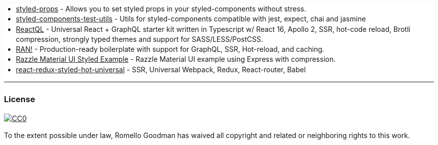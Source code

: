 * [styled-props](https://github.com/RafalFilipek/styled-props) - Allows you to set styled props in your styled-components without stress.
* [styled-components-test-utils](https://github.com/mbasso/styled-components-test-utils) - Utils for styled-components compatible with jest, expect, chai and jasmine
* [ReactQL](https://github.com/leebenson/reactql) - Universal React + GraphQL starter kit written in Typescript w/ React 16, Apollo 2, SSR, hot-code reload, Brotli compression, strongly typed themes and support for SASS/LESS/PostCSS.
* [RAN!](https://github.com/sly777/ran) - Production-ready boilerplate with support for GraphQL, SSR, Hot-reload, and caching.
* [Razzle Material UI Styled Example](https://github.com/kireerik/razzle-material-ui-styled-example) - Razzle Material UI example using Express with compression.
* [react-redux-styled-hot-universal](https://github.com/krasevych/react-redux-styled-hot-universal) - SSR, Universal Webpack, Redux, React-router, Babel

---
### License

[![CC0](http://mirrors.creativecommons.org/presskit/buttons/88x31/svg/cc-zero.svg)](http://creativecommons.org/publicdomain/zero/1.0)

To the extent possible under law, Romello Goodman has waived all copyright and
related or neighboring rights to this work.
